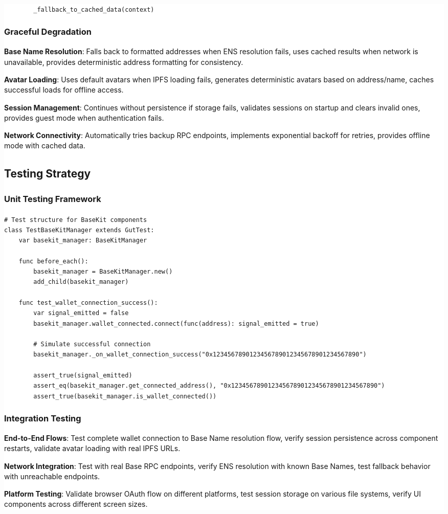```gdscript
        _fallback_to_cached_data(context)
```

### Graceful Degradation

**Base Name Resolution**: Falls back to formatted addresses when ENS resolution fails, uses cached results when network is unavailable, provides deterministic address formatting for consistency.

**Avatar Loading**: Uses default avatars when IPFS loading fails, generates deterministic avatars based on address/name, caches successful loads for offline access.

**Session Management**: Continues without persistence if storage fails, validates sessions on startup and clears invalid ones, provides guest mode when authentication fails.

**Network Connectivity**: Automatically tries backup RPC endpoints, implements exponential backoff for retries, provides offline mode with cached data.

## Testing Strategy

### Unit Testing Framework

```gdscript
# Test structure for BaseKit components
class TestBaseKitManager extends GutTest:
    var basekit_manager: BaseKitManager
    
    func before_each():
        basekit_manager = BaseKitManager.new()
        add_child(basekit_manager)
    
    func test_wallet_connection_success():
        var signal_emitted = false
        basekit_manager.wallet_connected.connect(func(address): signal_emitted = true)
        
        # Simulate successful connection
        basekit_manager._on_wallet_connection_success("0x1234567890123456789012345678901234567890")
        
        assert_true(signal_emitted)
        assert_eq(basekit_manager.get_connected_address(), "0x1234567890123456789012345678901234567890")
        assert_true(basekit_manager.is_wallet_connected())
```

### Integration Testing

**End-to-End Flows**: Test complete wallet connection to Base Name resolution flow, verify session persistence across component restarts, validate avatar loading with real IPFS URLs.

**Network Integration**: Test with real Base RPC endpoints, verify ENS resolution with known Base Names, test fallback behavior with unreachable endpoints.

**Platform Testing**: Validate browser OAuth flow on different platforms, test session storage on various file systems, verify UI components across different screen sizes.
